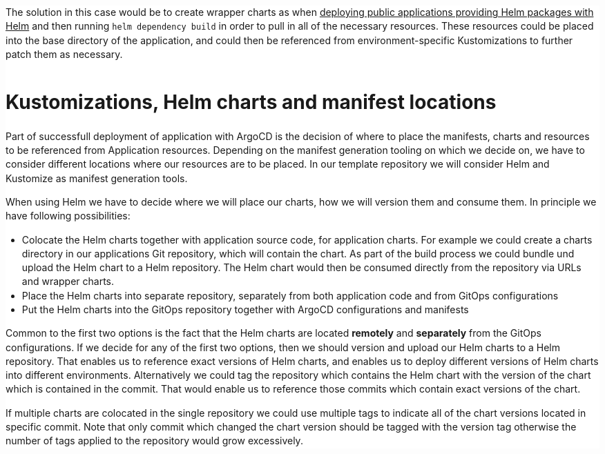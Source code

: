 The solution in this case would be to create wrapper charts as when 
[deploying public applications providing Helm packages with Helm](#deploying-public-applications-providing-helm-packages-with-helm)
and then running `helm dependency build` in order to pull in all of the necessary resources. These resources could be placed
into the base directory of the application, and could then be referenced from environment-specific Kustomizations to further
patch them as necessary.

# Kustomizations, Helm charts and manifest locations

Part of successfull deployment of application with ArgoCD is the decision of where to place the manifests, charts and 
resources to be referenced from Application resources. Depending on the manifest generation tooling on which 
we decide on, we have to consider different locations where our resources are to be placed. In our template
repository we will consider Helm and Kustomize as manifest generation tools.

When using Helm we have to decide where we will place our charts, how we will version them and consume them. In principle
we have following possibilities:

- Colocate the Helm charts together with application source code, for application charts. For example we could
  create a charts directory in our applications Git repository, which will contain the chart. As part of the
  build process we could bundle und upload the Helm chart to a Helm repository. The Helm chart would then
  be consumed directly from the repository via URLs and wrapper charts.
- Place the Helm charts into separate repository, separately from both application code and from GitOps configurations  
- Put the Helm charts into the GitOps repository together with ArgoCD configurations and manifests


Common to the first two options is the fact that the Helm charts are located **remotely** and **separately** from the GitOps configurations.
If we decide for any of the first two options, then we should version and upload our Helm charts to a Helm repository.
That enables us to reference exact versions of Helm charts, and enables us to deploy different versions of Helm
charts into different environments. Alternatively we could tag the repository which contains the Helm chart with the version
of the chart which is contained in the commit. That would enable us to reference those commits which contain exact
versions of the chart.

If multiple charts are colocated in the single repository we could use multiple tags to indicate all of the chart versions located in specific 
commit. Note that only commit which changed the chart version should be tagged with the version tag otherwise the number of tags
applied to the repository would grow excessively.